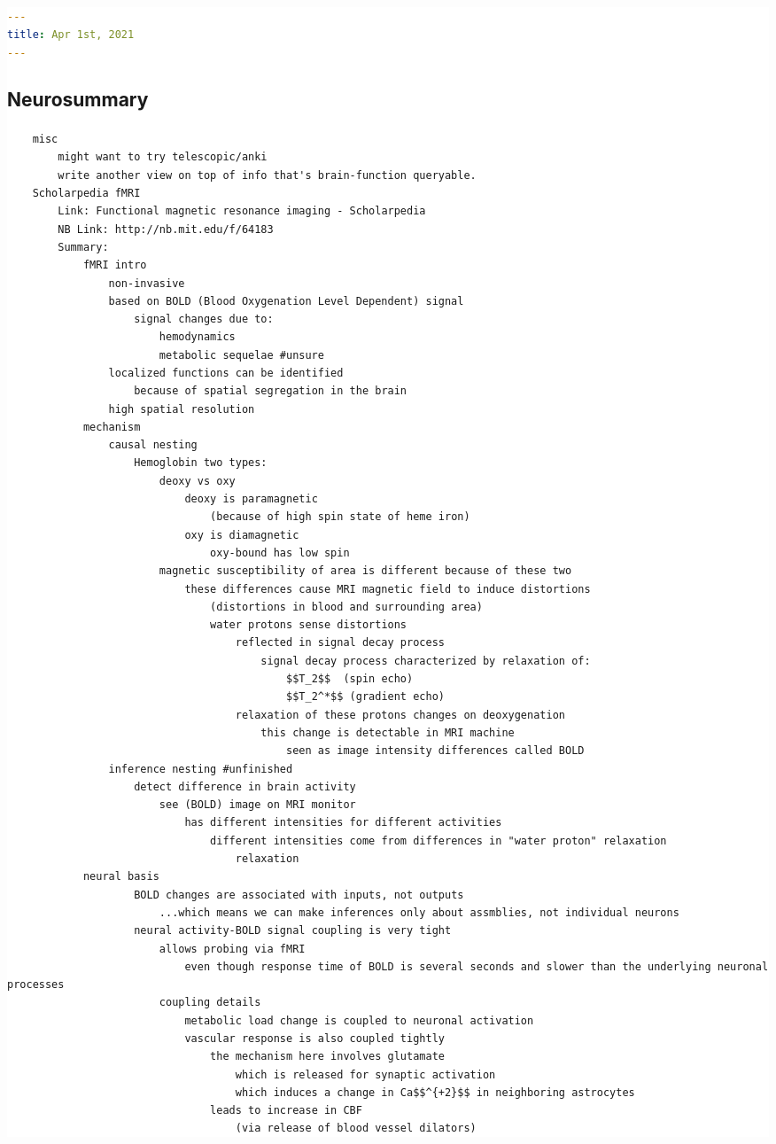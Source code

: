 ```yaml
---
title: Apr 1st, 2021
---
```


## Neurosummary
        misc
            might want to try telescopic/anki
            write another view on top of info that's brain-function queryable.
        Scholarpedia fMRI
            Link: Functional magnetic resonance imaging - Scholarpedia
            NB Link: http://nb.mit.edu/f/64183
            Summary:
                fMRI intro
                    non-invasive
                    based on BOLD (Blood Oxygenation Level Dependent) signal
                        signal changes due to:
                            hemodynamics
                            metabolic sequelae #unsure
                    localized functions can be identified
                        because of spatial segregation in the brain
                    high spatial resolution
                mechanism
                    causal nesting
                        Hemoglobin two types: 
                            deoxy vs oxy
                                deoxy is paramagnetic
                                    (because of high spin state of heme iron) 
                                oxy is diamagnetic
                                    oxy-bound has low spin
                            magnetic susceptibility of area is different because of these two
                                these differences cause MRI magnetic field to induce distortions
                                    (distortions in blood and surrounding area)
                                    water protons sense distortions
                                        reflected in signal decay process
                                            signal decay process characterized by relaxation of:
                                                $$T_2$$  (spin echo)
                                                $$T_2^*$$ (gradient echo)
                                        relaxation of these protons changes on deoxygenation
                                            this change is detectable in MRI machine
                                                seen as image intensity differences called BOLD
                    inference nesting #unfinished
                        detect difference in brain activity
                            see (BOLD) image on MRI monitor
                                has different intensities for different activities
                                    different intensities come from differences in "water proton" relaxation
                                        relaxation
                neural basis
                        BOLD changes are associated with inputs, not outputs
                            ...which means we can make inferences only about assmblies, not individual neurons
                        neural activity-BOLD signal coupling is very tight
                            allows probing via fMRI
                                even though response time of BOLD is several seconds and slower than the underlying neuronal processes
                            coupling details
                                metabolic load change is coupled to neuronal activation
                                vascular response is also coupled tightly
                                    the mechanism here involves glutamate
                                        which is released for synaptic activation
                                        which induces a change in Ca$$^{+2}$$ in neighboring astrocytes
                                    leads to increase in CBF
                                        (via release of blood vessel dilators)